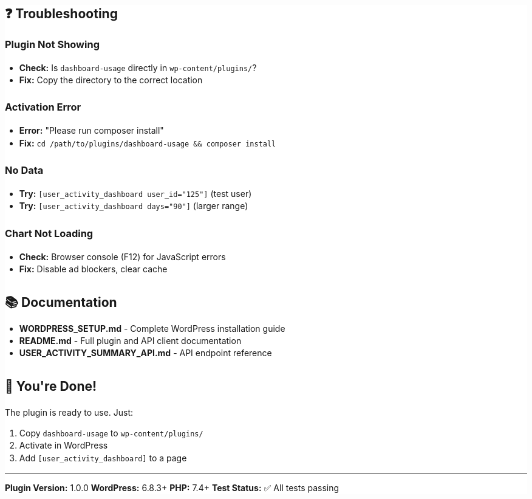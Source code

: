 ## ❓ Troubleshooting

### Plugin Not Showing
- **Check:** Is `dashboard-usage` directly in `wp-content/plugins/`?
- **Fix:** Copy the directory to the correct location

### Activation Error
- **Error:** "Please run composer install"
- **Fix:** `cd /path/to/plugins/dashboard-usage && composer install`

### No Data
- **Try:** `[user_activity_dashboard user_id="125"]` (test user)
- **Try:** `[user_activity_dashboard days="90"]` (larger range)

### Chart Not Loading
- **Check:** Browser console (F12) for JavaScript errors
- **Fix:** Disable ad blockers, clear cache

## 📚 Documentation

- **WORDPRESS_SETUP.md** - Complete WordPress installation guide
- **README.md** - Full plugin and API client documentation
- **USER_ACTIVITY_SUMMARY_API.md** - API endpoint reference

## 🎉 You're Done!

The plugin is ready to use. Just:

1. Copy `dashboard-usage` to `wp-content/plugins/`
2. Activate in WordPress
3. Add `[user_activity_dashboard]` to a page

---

**Plugin Version:** 1.0.0
**WordPress:** 6.8.3+
**PHP:** 7.4+
**Test Status:** ✅ All tests passing
